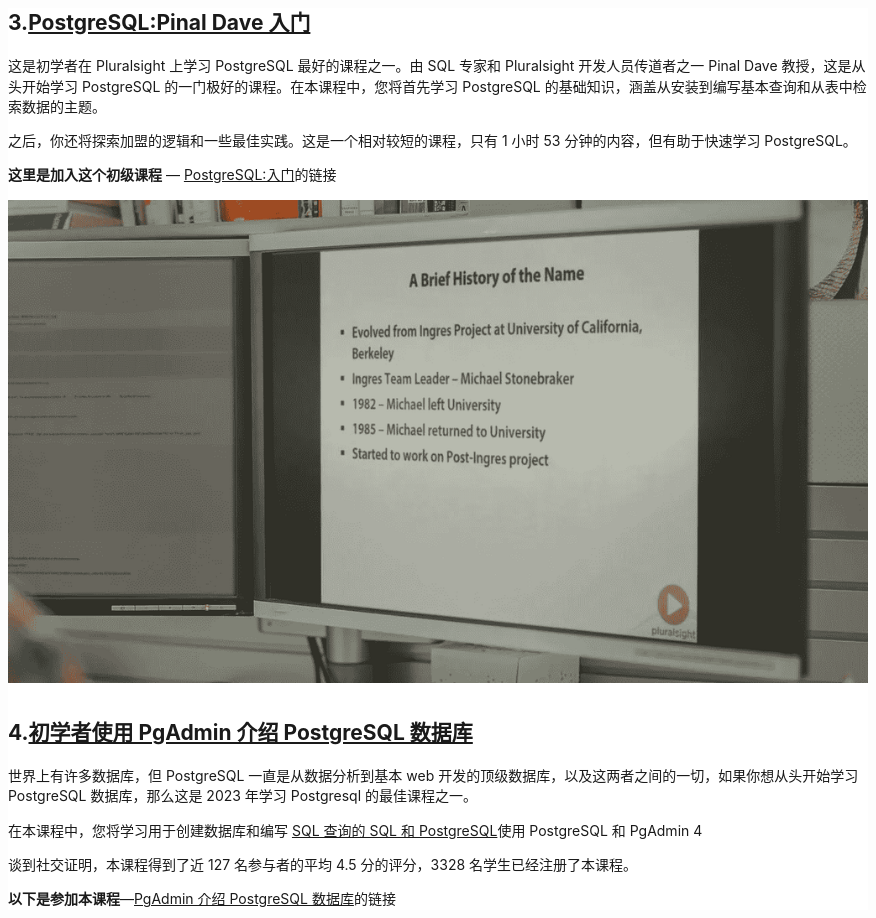 ## 3.[PostgreSQL:Pinal Dave 入门](https://pluralsight.pxf.io/c/1193463/424552/7490?u=https%3A%2F%2Fwww.pluralsight.com%2Fcourses%2Fpostgresql-getting-started)

这是初学者在 Pluralsight 上学习 PostgreSQL 最好的课程之一。由 SQL 专家和 Pluralsight 开发人员传道者之一 Pinal Dave 教授，这是从头开始学习 PostgreSQL 的一门极好的课程。在本课程中，您将首先学习 PostgreSQL 的基础知识，涵盖从安装到编写基本查询和从表中检索数据的主题。

之后，你还将探索加盟的逻辑和一些最佳实践。这是一个相对较短的课程，只有 1 小时 53 分钟的内容，但有助于快速学习 PostgreSQL。

**这里是加入这个初级课程** — [PostgreSQL:入门](https://pluralsight.pxf.io/c/1193463/424552/7490?u=https%3A%2F%2Fwww.pluralsight.com%2Fcourses%2Fpostgresql-getting-started)的链接

[![](img/da064766ee5c40fcfa26e11ff7687afc.png)](https://pluralsight.pxf.io/c/1193463/424552/7490?u=https%3A%2F%2Fwww.pluralsight.com%2Fcourses%2Fpostgresql-getting-started)

## 4.[初学者使用 PgAdmin 介绍 PostgreSQL 数据库](https://click.linksynergy.com/deeplink?id=JVFxdTr9V80&mid=39197&murl=https%3A%2F%2Fwww.udemy.com%2Fcourse%2Fintro-to-postgresql-databases-with-pgadmin%2F)

世界上有许多数据库，但 PostgreSQL 一直是从数据分析到基本 web 开发的顶级数据库，以及这两者之间的一切，如果你想从头开始学习 PostgreSQL 数据库，那么这是 2023 年学习 Postgresql 的最佳课程之一。

在本课程中，您将学习用于创建数据库和编写 [SQL 查询的 SQL 和 PostgreSQL](https://www.java67.com/2013/04/10-frequently-asked-sql-query-interview-questions-answers-database.html)使用 PostgreSQL 和 PgAdmin 4

谈到社交证明，本课程得到了近 127 名参与者的平均 4.5 分的评分，3328 名学生已经注册了本课程。

**以下是参加本课程**—[PgAdmin 介绍 PostgreSQL 数据库](https://click.linksynergy.com/deeplink?id=JVFxdTr9V80&mid=39197&murl=https%3A%2F%2Fwww.udemy.com%2Fcourse%2Fintro-to-postgresql-databases-with-pgadmin%2F)的链接
